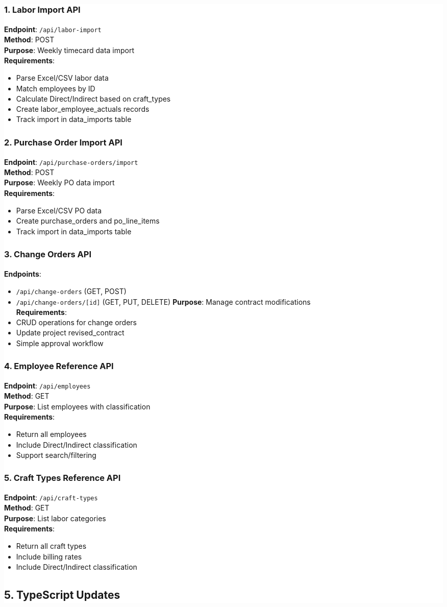 ### 1. Labor Import API
**Endpoint**: `/api/labor-import`  
**Method**: POST  
**Purpose**: Weekly timecard data import  
**Requirements**:
- Parse Excel/CSV labor data
- Match employees by ID
- Calculate Direct/Indirect based on craft_types
- Create labor_employee_actuals records
- Track import in data_imports table

### 2. Purchase Order Import API
**Endpoint**: `/api/purchase-orders/import`  
**Method**: POST  
**Purpose**: Weekly PO data import  
**Requirements**:
- Parse Excel/CSV PO data
- Create purchase_orders and po_line_items
- Track import in data_imports table

### 3. Change Orders API
**Endpoints**: 
- `/api/change-orders` (GET, POST)
- `/api/change-orders/[id]` (GET, PUT, DELETE)
**Purpose**: Manage contract modifications  
**Requirements**:
- CRUD operations for change orders
- Update project revised_contract
- Simple approval workflow

### 4. Employee Reference API
**Endpoint**: `/api/employees`  
**Method**: GET  
**Purpose**: List employees with classification  
**Requirements**:
- Return all employees
- Include Direct/Indirect classification
- Support search/filtering

### 5. Craft Types Reference API
**Endpoint**: `/api/craft-types`  
**Method**: GET  
**Purpose**: List labor categories  
**Requirements**:
- Return all craft types
- Include billing rates
- Include Direct/Indirect classification

## 5. TypeScript Updates
